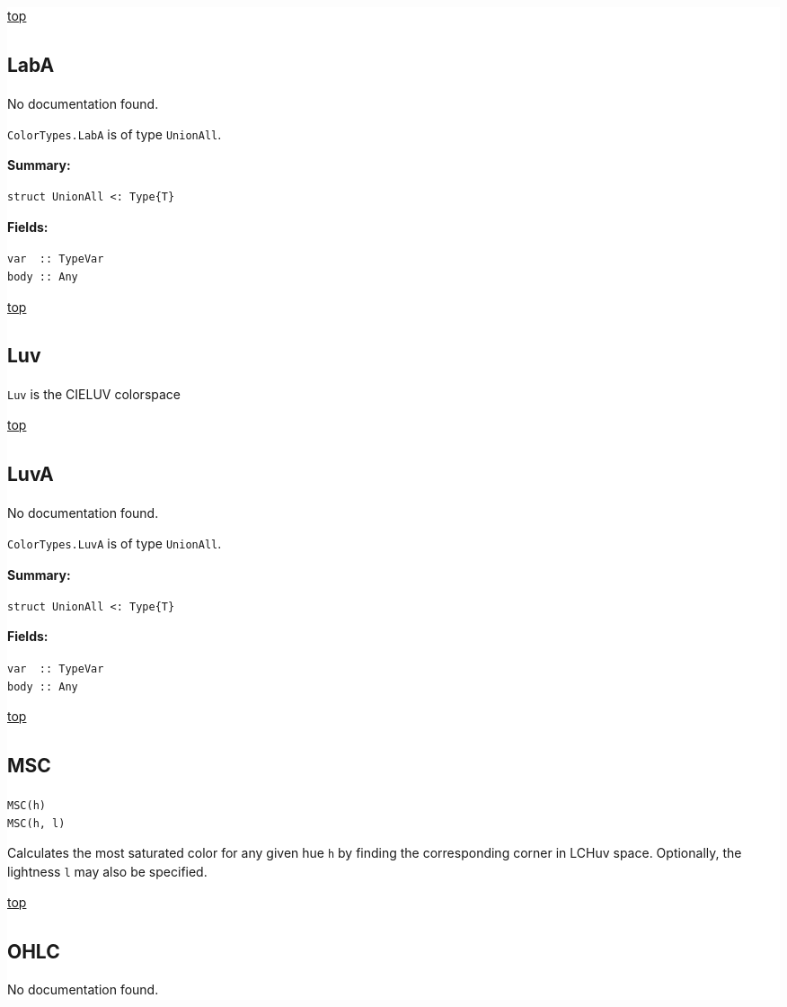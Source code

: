 [top](#contents)
## LabA
No documentation found.

`ColorTypes.LabA` is of type `UnionAll`.

**Summary:**

```
struct UnionAll <: Type{T}
```

**Fields:**

```
var  :: TypeVar
body :: Any
```

[top](#contents)
## Luv
`Luv` is the CIELUV colorspace

[top](#contents)
## LuvA
No documentation found.

`ColorTypes.LuvA` is of type `UnionAll`.

**Summary:**

```
struct UnionAll <: Type{T}
```

**Fields:**

```
var  :: TypeVar
body :: Any
```

[top](#contents)
## MSC
```
MSC(h)
MSC(h, l)
```

Calculates the most saturated color for any given hue `h` by finding the corresponding corner in LCHuv space. Optionally, the lightness `l` may also be specified.

[top](#contents)
## OHLC
No documentation found.
